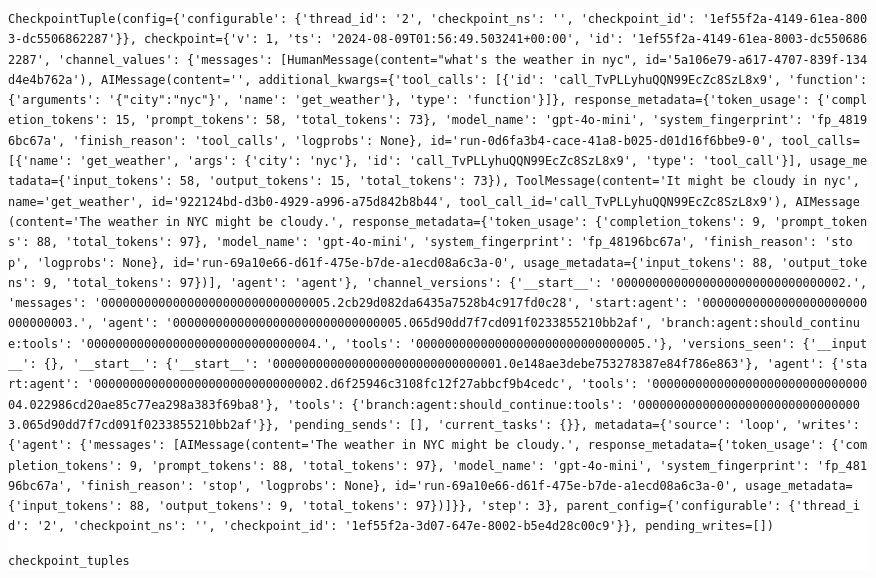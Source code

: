     CheckpointTuple(config={'configurable': {'thread_id': '2', 'checkpoint_ns': '', 'checkpoint_id': '1ef55f2a-4149-61ea-8003-dc5506862287'}}, checkpoint={'v': 1, 'ts': '2024-08-09T01:56:49.503241+00:00', 'id': '1ef55f2a-4149-61ea-8003-dc5506862287', 'channel_values': {'messages': [HumanMessage(content="what's the weather in nyc", id='5a106e79-a617-4707-839f-134d4e4b762a'), AIMessage(content='', additional_kwargs={'tool_calls': [{'id': 'call_TvPLLyhuQQN99EcZc8SzL8x9', 'function': {'arguments': '{"city":"nyc"}', 'name': 'get_weather'}, 'type': 'function'}]}, response_metadata={'token_usage': {'completion_tokens': 15, 'prompt_tokens': 58, 'total_tokens': 73}, 'model_name': 'gpt-4o-mini', 'system_fingerprint': 'fp_48196bc67a', 'finish_reason': 'tool_calls', 'logprobs': None}, id='run-0d6fa3b4-cace-41a8-b025-d01d16f6bbe9-0', tool_calls=[{'name': 'get_weather', 'args': {'city': 'nyc'}, 'id': 'call_TvPLLyhuQQN99EcZc8SzL8x9', 'type': 'tool_call'}], usage_metadata={'input_tokens': 58, 'output_tokens': 15, 'total_tokens': 73}), ToolMessage(content='It might be cloudy in nyc', name='get_weather', id='922124bd-d3b0-4929-a996-a75d842b8b44', tool_call_id='call_TvPLLyhuQQN99EcZc8SzL8x9'), AIMessage(content='The weather in NYC might be cloudy.', response_metadata={'token_usage': {'completion_tokens': 9, 'prompt_tokens': 88, 'total_tokens': 97}, 'model_name': 'gpt-4o-mini', 'system_fingerprint': 'fp_48196bc67a', 'finish_reason': 'stop', 'logprobs': None}, id='run-69a10e66-d61f-475e-b7de-a1ecd08a6c3a-0', usage_metadata={'input_tokens': 88, 'output_tokens': 9, 'total_tokens': 97})], 'agent': 'agent'}, 'channel_versions': {'__start__': '00000000000000000000000000000002.', 'messages': '00000000000000000000000000000005.2cb29d082da6435a7528b4c917fd0c28', 'start:agent': '00000000000000000000000000000003.', 'agent': '00000000000000000000000000000005.065d90dd7f7cd091f0233855210bb2af', 'branch:agent:should_continue:tools': '00000000000000000000000000000004.', 'tools': '00000000000000000000000000000005.'}, 'versions_seen': {'__input__': {}, '__start__': {'__start__': '00000000000000000000000000000001.0e148ae3debe753278387e84f786e863'}, 'agent': {'start:agent': '00000000000000000000000000000002.d6f25946c3108fc12f27abbcf9b4cedc', 'tools': '00000000000000000000000000000004.022986cd20ae85c77ea298a383f69ba8'}, 'tools': {'branch:agent:should_continue:tools': '00000000000000000000000000000003.065d90dd7f7cd091f0233855210bb2af'}}, 'pending_sends': [], 'current_tasks': {}}, metadata={'source': 'loop', 'writes': {'agent': {'messages': [AIMessage(content='The weather in NYC might be cloudy.', response_metadata={'token_usage': {'completion_tokens': 9, 'prompt_tokens': 88, 'total_tokens': 97}, 'model_name': 'gpt-4o-mini', 'system_fingerprint': 'fp_48196bc67a', 'finish_reason': 'stop', 'logprobs': None}, id='run-69a10e66-d61f-475e-b7de-a1ecd08a6c3a-0', usage_metadata={'input_tokens': 88, 'output_tokens': 9, 'total_tokens': 97})]}}, 'step': 3}, parent_config={'configurable': {'thread_id': '2', 'checkpoint_ns': '', 'checkpoint_id': '1ef55f2a-3d07-647e-8002-b5e4d28c00c9'}}, pending_writes=[])




```python
checkpoint_tuples
```




